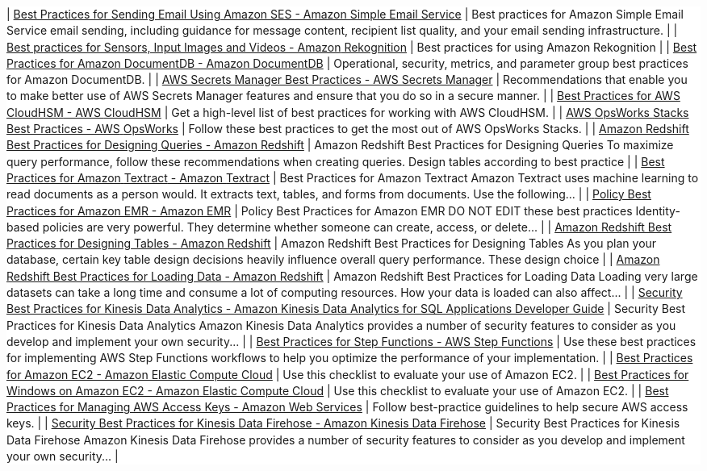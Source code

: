 | [Best Practices for Sending Email Using Amazon SES - Amazon Simple Email Service](http://docs.aws.amazon.com/ses/latest/DeveloperGuide/best-practices.html) | Best practices for Amazon Simple Email Service email sending, including guidance for message content, recipient list quality, and your email sending infrastructure. |
| [Best practices for Sensors, Input Images and Videos - Amazon](http://docs.aws.amazon.com/rekognition/latest/dg/best-practices.html)[ Rekognition](http://docs.aws.amazon.com/rekognition/latest/dg/best-practices.html) | Best practices for using Amazon Rekognition |
| [Best Practices for Amazon](http://docs.aws.amazon.com/documentdb/latest/developerguide/best-practices.html)[ DocumentDB - Amazon DocumentDB](http://docs.aws.amazon.com/documentdb/latest/developerguide/best-practices.html) | Operational, security, metrics, and parameter group best practices for Amazon DocumentDB. |
| [AWS Secrets Manager Best Practices - AWS Secrets Manager](http://docs.aws.amazon.com/secretsmanager/latest/userguide/best-practices.html) | Recommendations that enable you to make better use of AWS Secrets Manager features and ensure that you do so in a secure manner. |
| [Best Practices for AWS](http://docs.aws.amazon.com/cloudhsm/latest/userguide/best-practices.html)[ ](http://docs.aws.amazon.com/cloudhsm/latest/userguide/best-practices.html)[CloudHSM](http://docs.aws.amazon.com/cloudhsm/latest/userguide/best-practices.html)[ - AWS ](http://docs.aws.amazon.com/cloudhsm/latest/userguide/best-practices.html)[CloudHSM](http://docs.aws.amazon.com/cloudhsm/latest/userguide/best-practices.html) | Get a high-level list of best practices for working with AWS CloudHSM. |
| [AWS](http://docs.aws.amazon.com/opsworks/latest/userguide/best-practices.html)[ ](http://docs.aws.amazon.com/opsworks/latest/userguide/best-practices.html)[OpsWorks](http://docs.aws.amazon.com/opsworks/latest/userguide/best-practices.html)[ ](http://docs.aws.amazon.com/opsworks/latest/userguide/best-practices.html)[Stacks Best Practices - AWS](http://docs.aws.amazon.com/opsworks/latest/userguide/best-practices.html)[ ](http://docs.aws.amazon.com/opsworks/latest/userguide/best-practices.html)[OpsWorks](http://docs.aws.amazon.com/opsworks/latest/userguide/best-practices.html) | Follow these best practices to get the most out of AWS OpsWorks Stacks. |
| [Amazon Redshift Best Practices for Designing Queries - Amazon Redshift](http://docs.aws.amazon.com/redshift/latest/dg/c_designing-queries-best-practices.html) | Amazon Redshift Best Practices for Designing Queries To maximize query performance, follow these recommendations when creating queries. Design tables according to best practice |
| [Best Practices for Amazon](http://docs.aws.amazon.com/textract/latest/dg/textract-best-practices.html)[ ](http://docs.aws.amazon.com/textract/latest/dg/textract-best-practices.html)[Textract](http://docs.aws.amazon.com/textract/latest/dg/textract-best-practices.html)[ - Amazon ](http://docs.aws.amazon.com/textract/latest/dg/textract-best-practices.html)[Textract](http://docs.aws.amazon.com/textract/latest/dg/textract-best-practices.html) | Best Practices for Amazon Textract Amazon Textract uses machine learning to read documents as a person would. It extracts text, tables, and forms from documents. Use the following... |
| [Policy Best Practices for Amazon EMR - Amazon EMR](http://docs.aws.amazon.com/emr/latest/ManagementGuide/security_iam_emr-with-iam-policy-best-practices.html) | Policy Best Practices for Amazon EMR DO NOT EDIT these best practices Identity-based policies are very powerful. They determine whether someone can create, access, or delete... |
| [Amazon Redshift Best Practices for Designing Tables - Amazon Redshift](http://docs.aws.amazon.com/redshift/latest/dg/c_designing-tables-best-practices.html) | Amazon Redshift Best Practices for Designing Tables As you plan your database, certain key table design decisions heavily influence overall query performance. These design choice |
| [Amazon Redshift Best Practices for Loading Data - Amazon Redshift](http://docs.aws.amazon.com/redshift/latest/dg/c_loading-data-best-practices.html) | Amazon Redshift Best Practices for Loading Data Loading very large datasets can take a long time and consume a lot of computing resources. How your data is loaded can also affect... |
| [Security Best Practices for Kinesis Data Analytics - Amazon Kinesis Data Analytics for SQL Applications Developer Guide](http://docs.aws.amazon.com/kinesisanalytics/latest/dev/security-best-practices.html) | Security Best Practices for Kinesis Data Analytics Amazon Kinesis Data Analytics provides a number of security features to consider as you develop and implement your own security... |
| [Best Practices for Step Functions - AWS Step Functions](http://docs.aws.amazon.com/step-functions/latest/dg/sfn-best-practices.html) | Use these best practices for implementing AWS Step Functions workflows to help you optimize the performance of your implementation. |
| [Best Practices for Amazon EC2 - Amazon Elastic Compute Cloud](http://docs.aws.amazon.com/AWSEC2/latest/UserGuide/ec2-best-practices.html) | Use this checklist to evaluate your use of Amazon EC2. |
| [Best Practices for Windows on Amazon EC2 - Amazon Elastic Compute Cloud](http://docs.aws.amazon.com/AWSEC2/latest/WindowsGuide/ec2-best-practices.html) | Use this checklist to evaluate your use of Amazon EC2. |
| [Best Practices for Managing AWS Access Keys - Amazon Web Services](http://docs.aws.amazon.com/general/latest/gr/aws-access-keys-best-practices.html) | Follow best-practice guidelines to help secure AWS access keys. |
| [Security Best Practices for Kinesis Data Firehose - Amazon Kinesis Data Firehose](http://docs.aws.amazon.com/firehose/latest/dev/security-best-practices.html) | Security Best Practices for Kinesis Data Firehose Amazon Kinesis Data Firehose provides a number of security features to consider as you develop and implement your own security... |